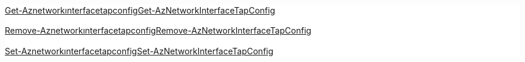 [<span data-ttu-id="91d80-142">Get-Aznetworkınterfacetapconfig</span><span class="sxs-lookup"><span data-stu-id="91d80-142">Get-AzNetworkInterfaceTapConfig</span></span>](./Get-AzNetworkInterfaceTapConfig.md)

[<span data-ttu-id="91d80-143">Remove-Aznetworkınterfacetapconfig</span><span class="sxs-lookup"><span data-stu-id="91d80-143">Remove-AzNetworkInterfaceTapConfig</span></span>](./Remove-AzNetworkInterfaceTapConfig.md)

[<span data-ttu-id="91d80-144">Set-Aznetworkınterfacetapconfig</span><span class="sxs-lookup"><span data-stu-id="91d80-144">Set-AzNetworkInterfaceTapConfig</span></span>](./Set-AzNetworkInterfaceTapConfig.md)
